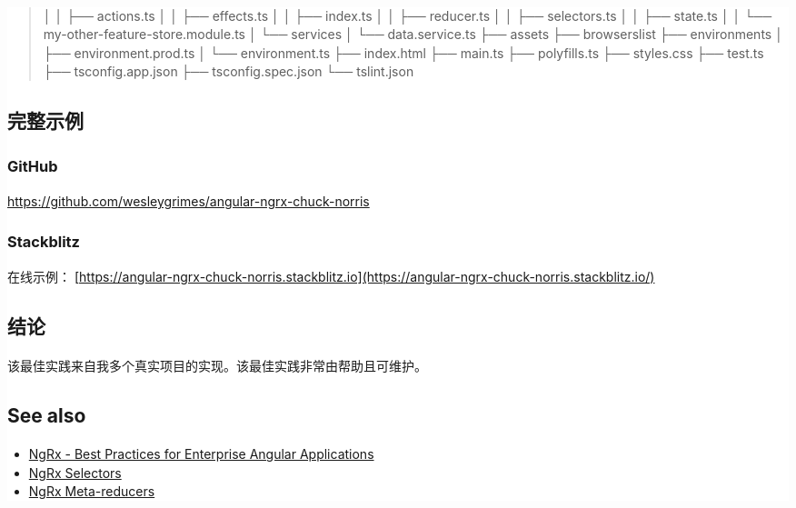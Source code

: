 >  │ │         ├── actions.ts
>  │ │         ├── effects.ts
>  │ │         ├── index.ts
>  │ │         ├── reducer.ts
>  │ │         ├── selectors.ts
>  │ │         ├── state.ts
>  │ │         └── my-other-feature-store.module.ts
>  │ └── services
>  │      └── data.service.ts
>  ├── assets
>  ├── browserslist
>  ├── environments
>  │ ├── environment.prod.ts
>  │ └── environment.ts
>  ├── index.html
>  ├── main.ts
>  ├── polyfills.ts
>  ├── styles.css
>  ├── test.ts
>  ├── tsconfig.app.json
>  ├── tsconfig.spec.json
>  └── tslint.json
> ```

```typescript

```

## 完整示例

### GitHub

<https://github.com/wesleygrimes/angular-ngrx-chuck-norris>

### Stackblitz

在线示例： [https://angular-ngrx-chuck-norris.stackblitz.io](https://angular-ngrx-chuck-norris.stackblitz.io/)

## 结论

该最佳实践来自我多个真实项目的实现。该最佳实践非常由帮助且可维护。



## See also

* [NgRx - Best Practices for Enterprise Angular Applications](<https://wesleygrimes.com/angular/2018/05/30/ngrx-best-practices-for-enterprise-angular-applications>)
* [NgRx Selectors](<https://ngrx.io/guide/store/selectors>)
* [NgRx Meta-reducers](<https://ngrx.io/guide/store/metareducers>)
